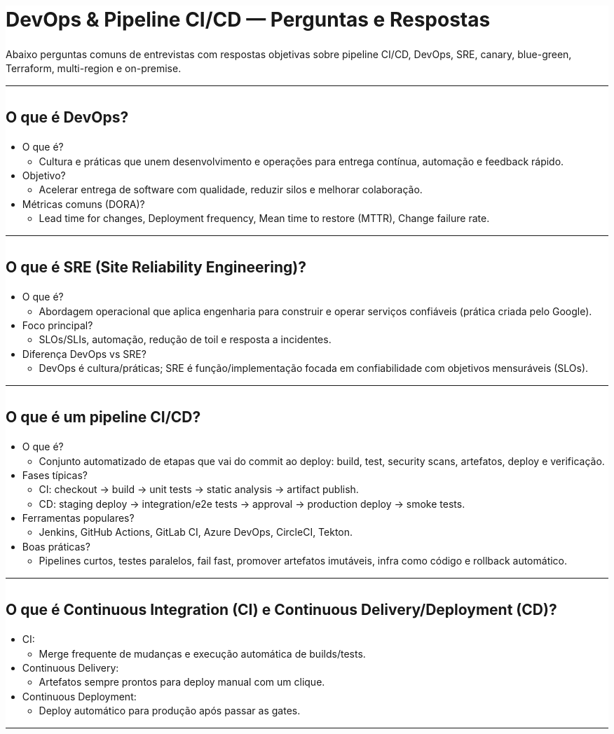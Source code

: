 # DevOps & Pipeline CI/CD — Perguntas e Respostas

Abaixo perguntas comuns de entrevistas com respostas objetivas sobre pipeline CI/CD, DevOps, SRE, canary, blue-green, Terraform, multi-region e on-premise.

---

## O que é DevOps?
- O que é?
  - Cultura e práticas que unem desenvolvimento e operações para entrega contínua, automação e feedback rápido.
- Objetivo?
  - Acelerar entrega de software com qualidade, reduzir silos e melhorar colaboração.
- Métricas comuns (DORA)?
  - Lead time for changes, Deployment frequency, Mean time to restore (MTTR), Change failure rate.

---

## O que é SRE (Site Reliability Engineering)?
- O que é?
  - Abordagem operacional que aplica engenharia para construir e operar serviços confiáveis (prática criada pelo Google).
- Foco principal?
  - SLOs/SLIs, automação, redução de toil e resposta a incidentes.
- Diferença DevOps vs SRE?
  - DevOps é cultura/práticas; SRE é função/implementação focada em confiabilidade com objetivos mensuráveis (SLOs).

---

## O que é um pipeline CI/CD?
- O que é?
  - Conjunto automatizado de etapas que vai do commit ao deploy: build, test, security scans, artefatos, deploy e verificação.
- Fases típicas?
  - CI: checkout → build → unit tests → static analysis → artifact publish.
  - CD: staging deploy → integration/e2e tests → approval → production deploy → smoke tests.
- Ferramentas populares?
  - Jenkins, GitHub Actions, GitLab CI, Azure DevOps, CircleCI, Tekton.
- Boas práticas?
  - Pipelines curtos, testes paralelos, fail fast, promover artefatos imutáveis, infra como código e rollback automático.

---

## O que é Continuous Integration (CI) e Continuous Delivery/Deployment (CD)?
- CI:
  - Merge frequente de mudanças e execução automática de builds/tests.
- Continuous Delivery:
  - Artefatos sempre prontos para deploy manual com um clique.
- Continuous Deployment:
  - Deploy automático para produção após passar as gates.

---